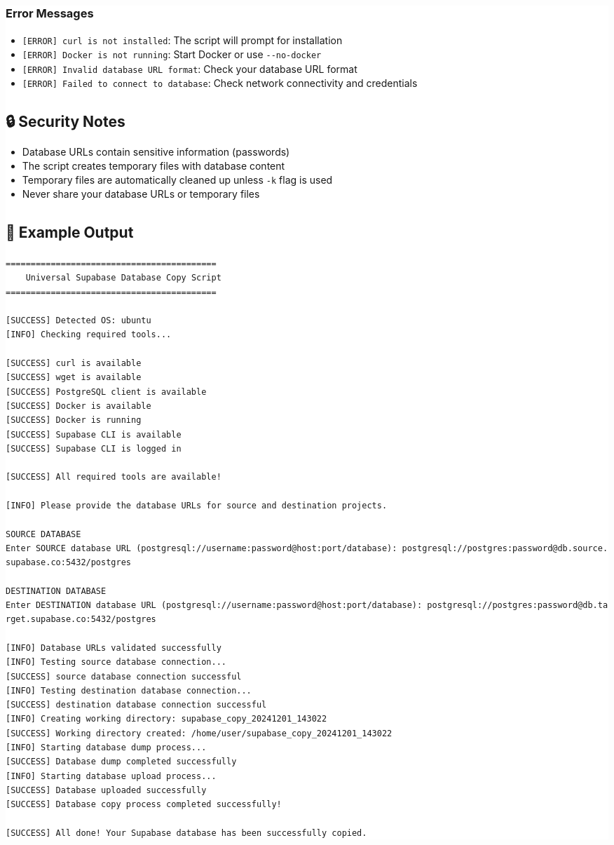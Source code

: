 ### Error Messages

- `[ERROR] curl is not installed`: The script will prompt for installation
- `[ERROR] Docker is not running`: Start Docker or use `--no-docker`
- `[ERROR] Invalid database URL format`: Check your database URL format
- `[ERROR] Failed to connect to database`: Check network connectivity and credentials

## 🔒 Security Notes

- Database URLs contain sensitive information (passwords)
- The script creates temporary files with database content
- Temporary files are automatically cleaned up unless `-k` flag is used
- Never share your database URLs or temporary files

## 📝 Example Output

```
==========================================
    Universal Supabase Database Copy Script
==========================================

[SUCCESS] Detected OS: ubuntu
[INFO] Checking required tools...

[SUCCESS] curl is available
[SUCCESS] wget is available
[SUCCESS] PostgreSQL client is available
[SUCCESS] Docker is available
[SUCCESS] Docker is running
[SUCCESS] Supabase CLI is available
[SUCCESS] Supabase CLI is logged in

[SUCCESS] All required tools are available!

[INFO] Please provide the database URLs for source and destination projects.

SOURCE DATABASE
Enter SOURCE database URL (postgresql://username:password@host:port/database): postgresql://postgres:password@db.source.supabase.co:5432/postgres

DESTINATION DATABASE
Enter DESTINATION database URL (postgresql://username:password@host:port/database): postgresql://postgres:password@db.target.supabase.co:5432/postgres

[INFO] Database URLs validated successfully
[INFO] Testing source database connection...
[SUCCESS] source database connection successful
[INFO] Testing destination database connection...
[SUCCESS] destination database connection successful
[INFO] Creating working directory: supabase_copy_20241201_143022
[SUCCESS] Working directory created: /home/user/supabase_copy_20241201_143022
[INFO] Starting database dump process...
[SUCCESS] Database dump completed successfully
[INFO] Starting database upload process...
[SUCCESS] Database uploaded successfully
[SUCCESS] Database copy process completed successfully!

[SUCCESS] All done! Your Supabase database has been successfully copied.
```
